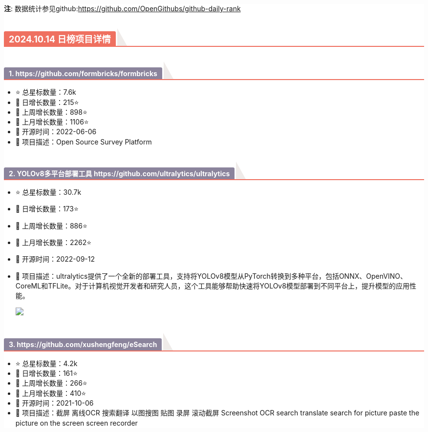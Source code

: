 **注**: 数据统计参见github:https://github.com/OpenGithubs/github-daily-rank

<h2 style="margin-top: 30px;margin-bottom: 15px;font-weight: bold;border-bottom: 2px solid rgb(239, 112, 96);font-size: 1.3em;"><span style="display: none;"></span><span style="display: inline-block;background: rgb(239, 112, 96);color: rgb(255, 255, 255);padding: 3px 10px 1px;border-top-right-radius: 3px;border-top-left-radius: 3px;margin-right: 3px;">2024.10.14 日榜项目详情</span><span style="display: inline-block;vertical-align: bottom;border-bottom: 36px solid #efebe9;border-right: 20px solid transparent;"> </span></h2>


<h3 style="margin-top: 30px;margin-bottom: 15px;font-weight: bold;border-bottom: 2px solid rgb(239, 112, 96);font-size: 1.0em;"><span style="display: none;"></span><span style="display: inline-block;background: rgb(139, 132, 156);color: rgb(255, 255, 255);padding: 3px 10px 1px;border-top-right-radius: 3px;border-top-left-radius: 3px;margin-right: 3px;">1.  https://github.com/formbricks/formbricks</span><span style="display: inline-block;vertical-align: bottom;border-bottom: 36px solid #efebe9;border-right: 20px solid transparent;"> </span></h3>

- ⭐ 总星标数量：7.6k
- 🔺 日增长数量：215⭐
- 🔺 上周增长数量：898⭐
- 🔺 上月增长数量：1106⭐
- 📅 开源时间：2022-06-06
- 📝 项目描述：Open Source Survey Platform


<h3 style="margin-top: 30px;margin-bottom: 15px;font-weight: bold;border-bottom: 2px solid rgb(239, 112, 96);font-size: 1.0em;"><span style="display: none;"></span><span style="display: inline-block;background: rgb(139, 132, 156);color: rgb(255, 255, 255);padding: 3px 10px 1px;border-top-right-radius: 3px;border-top-left-radius: 3px;margin-right: 3px;">2. YOLOv8多平台部署工具 https://github.com/ultralytics/ultralytics</span><span style="display: inline-block;vertical-align: bottom;border-bottom: 36px solid #efebe9;border-right: 20px solid transparent;"> </span></h3>

- ⭐ 总星标数量：30.7k
- 🔺 日增长数量：173⭐
- 🔺 上周增长数量：886⭐
- 🔺 上月增长数量：2262⭐
- 📅 开源时间：2022-09-12
- 📝 项目描述：ultralytics提供了一个全新的部署工具，支持将YOLOv8模型从PyTorch转换到多种平台，包括ONNX、OpenVINO、CoreML和TFLite。对于计算机视觉开发者和研究人员，这个工具能够帮助快速将YOLOv8模型部署到不同平台上，提升模型的应用性能。

    ![](http://photocdn.tv.sohu.com/img/q_mini/20230804/pic_org_53201561-ed03-4161-aee1-05ddb6bf3f76.png)

<h3 style="margin-top: 30px;margin-bottom: 15px;font-weight: bold;border-bottom: 2px solid rgb(239, 112, 96);font-size: 1.0em;"><span style="display: none;"></span><span style="display: inline-block;background: rgb(139, 132, 156);color: rgb(255, 255, 255);padding: 3px 10px 1px;border-top-right-radius: 3px;border-top-left-radius: 3px;margin-right: 3px;">3.  https://github.com/xushengfeng/eSearch</span><span style="display: inline-block;vertical-align: bottom;border-bottom: 36px solid #efebe9;border-right: 20px solid transparent;"> </span></h3>

- ⭐ 总星标数量：4.2k
- 🔺 日增长数量：161⭐
- 🔺 上周增长数量：266⭐
- 🔺 上月增长数量：410⭐
- 📅 开源时间：2021-10-06
- 📝 项目描述：截屏 离线OCR 搜索翻译 以图搜图 贴图 录屏 滚动截屏 Screenshot  OCR  search  translate  search for picture  paste the picture on the screen  screen recorder
